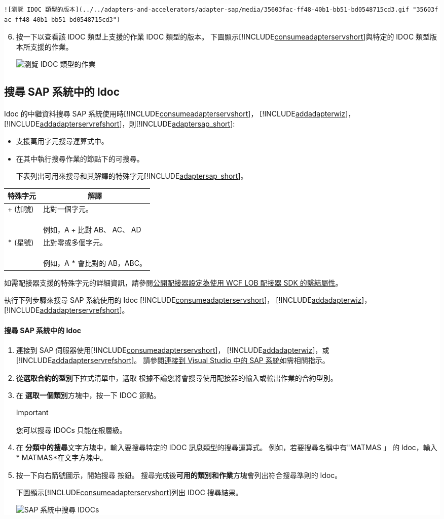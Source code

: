     ![瀏覽 IDOC 類型的版本](../../adapters-and-accelerators/adapter-sap/media/35603fac-ff48-40b1-bb51-bd0548715cd3.gif "35603fac-ff48-40b1-bb51-bd0548715cd3")  
  
6. 按一下以查看該 IDOC 類型上支援的作業 IDOC 類型的版本。 下圖顯示[!INCLUDE[consumeadapterservshort](../../includes/consumeadapterservshort-md.md)]與特定的 IDOC 類型版本所支援的作業。  
  
    ![瀏覽 IDOC 類型的作業](../../adapters-and-accelerators/adapter-sap/media/f37624b4-f1f2-4d44-8708-01eb51a2d2a7.gif "f37624b4-f1f2-4d44-8708-01eb51a2d2a7")  
  
## <a name="searching-idocs-in-an-sap-system"></a>搜尋 SAP 系統中的 Idoc  
 Idoc 的中繼資料搜尋 SAP 系統使用時[!INCLUDE[consumeadapterservshort](../../includes/consumeadapterservshort-md.md)]， [!INCLUDE[addadapterwiz](../../includes/addadapterwiz-md.md)]， [!INCLUDE[addadapterservrefshort](../../includes/addadapterservrefshort-md.md)]，則[!INCLUDE[adaptersap_short](../../includes/adaptersap-short-md.md)]:  
  
- 支援萬用字元搜尋運算式中。  
  
- 在其中執行搜尋作業的節點下的可搜尋。  
  
  下表列出可用來搜尋和其解譯的特殊字元[!INCLUDE[adaptersap_short](../../includes/adaptersap-short-md.md)]。  
  
|特殊字元|解譯|  
|-----------------------|--------------------|  
|+ (加號)|比對一個字元。<br /><br /> 例如，A + 比對 AB、 AC、 AD|  
|* (星號)|比對零或多個字元。<br /><br /> 例如，A * 會比對的 AB，ABC。|  
  
 如需配接器支援的特殊字元的詳細資訊，請參閱[公開配接器設定為使用 WCF LOB 配接器 SDK 的繫結屬性](../../adapters-and-accelerators/wcf-lob-adapter-sdk/expose-adapter-settings-as-a-binding-property-using-the-wcf-lob-adapter-sdk.md)。
  
 執行下列步驟來搜尋 SAP 系統使用的 Idoc [!INCLUDE[consumeadapterservshort](../../includes/consumeadapterservshort-md.md)]， [!INCLUDE[addadapterwiz](../../includes/addadapterwiz-md.md)]， [!INCLUDE[addadapterservrefshort](../../includes/addadapterservrefshort-md.md)]。  
  
#### <a name="to-search-idocs-in-an-sap-system"></a>搜尋 SAP 系統中的 Idoc  
  
1. 連接到 SAP 伺服器使用[!INCLUDE[consumeadapterservshort](../../includes/consumeadapterservshort-md.md)]， [!INCLUDE[addadapterwiz](../../includes/addadapterwiz-md.md)]，或[!INCLUDE[addadapterservrefshort](../../includes/addadapterservrefshort-md.md)]。 請參閱[連接到 Visual Studio 中的 SAP 系統](../../adapters-and-accelerators/adapter-sap/connect-to-the-sap-system-in-visual-studio.md)如需相關指示。  
  
2. 從**選取合約的型別**下拉式清單中，選取 根據不論您將會搜尋使用配接器的輸入或輸出作業的合約型別。  
  
3. 在 **選取一個類別**方塊中，按一下 IDOC 節點。  
  
   > [!IMPORTANT]
   >  您可以搜尋 IDOCs 只能在根層級。  
  
4. 在 **分類中的搜尋**文字方塊中，輸入要搜尋特定的 IDOC 訊息類型的搜尋運算式。 例如，若要搜尋名稱中有"MATMAS 」 的 Idoc，輸入 * MATMAS\*在文字方塊中。  
  
5. 按一下向右箭號圖示，開始搜尋 按鈕。 搜尋完成後**可用的類別和作業**方塊會列出符合搜尋準則的 Idoc。  
  
    下圖顯示[!INCLUDE[consumeadapterservshort](../../includes/consumeadapterservshort-md.md)]列出 IDOC 搜尋結果。  
  
    ![SAP 系統中搜尋 IDOCs](../../adapters-and-accelerators/adapter-sap/media/tut1-lesson3-step3-idocsearch.gif "Tut1-Lesson3-Step3-IDOCSearch")  
  